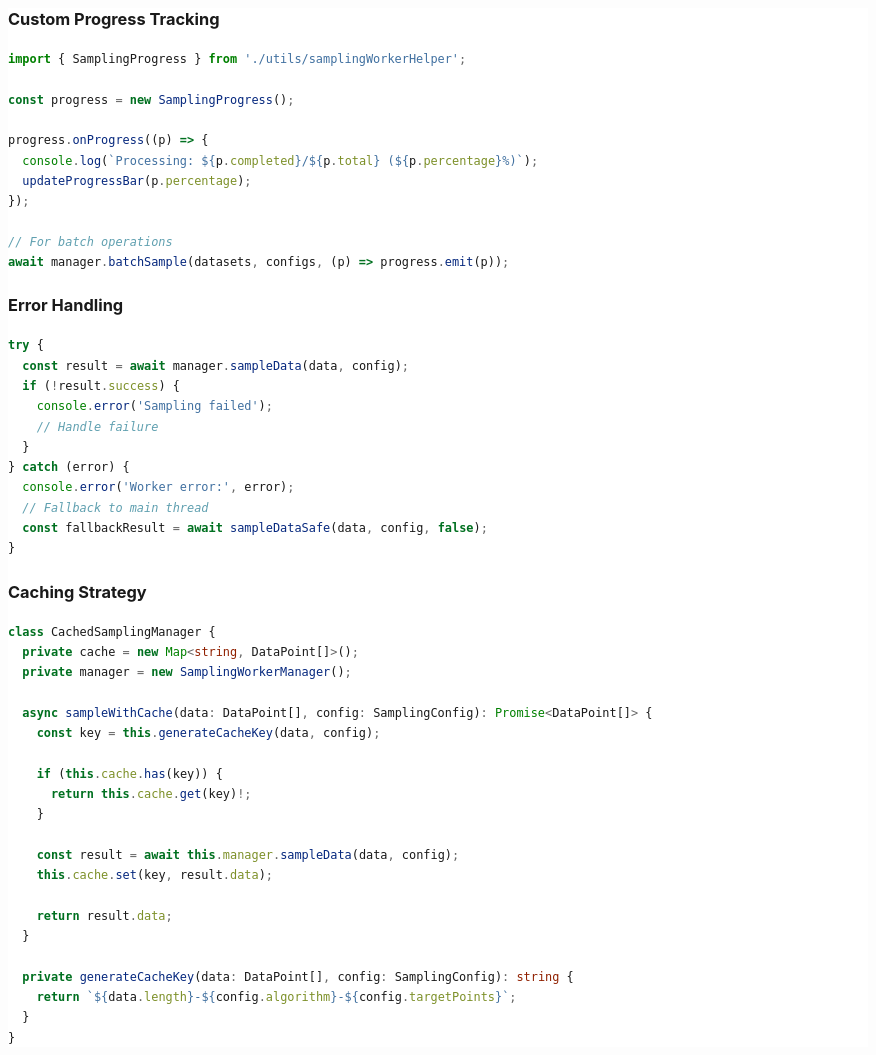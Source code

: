 ### Custom Progress Tracking

```typescript
import { SamplingProgress } from './utils/samplingWorkerHelper';

const progress = new SamplingProgress();

progress.onProgress((p) => {
  console.log(`Processing: ${p.completed}/${p.total} (${p.percentage}%)`);
  updateProgressBar(p.percentage);
});

// For batch operations
await manager.batchSample(datasets, configs, (p) => progress.emit(p));
```

### Error Handling

```typescript
try {
  const result = await manager.sampleData(data, config);
  if (!result.success) {
    console.error('Sampling failed');
    // Handle failure
  }
} catch (error) {
  console.error('Worker error:', error);
  // Fallback to main thread
  const fallbackResult = await sampleDataSafe(data, config, false);
}
```

### Caching Strategy

```typescript
class CachedSamplingManager {
  private cache = new Map<string, DataPoint[]>();
  private manager = new SamplingWorkerManager();
  
  async sampleWithCache(data: DataPoint[], config: SamplingConfig): Promise<DataPoint[]> {
    const key = this.generateCacheKey(data, config);
    
    if (this.cache.has(key)) {
      return this.cache.get(key)!;
    }
    
    const result = await this.manager.sampleData(data, config);
    this.cache.set(key, result.data);
    
    return result.data;
  }
  
  private generateCacheKey(data: DataPoint[], config: SamplingConfig): string {
    return `${data.length}-${config.algorithm}-${config.targetPoints}`;
  }
}
```
